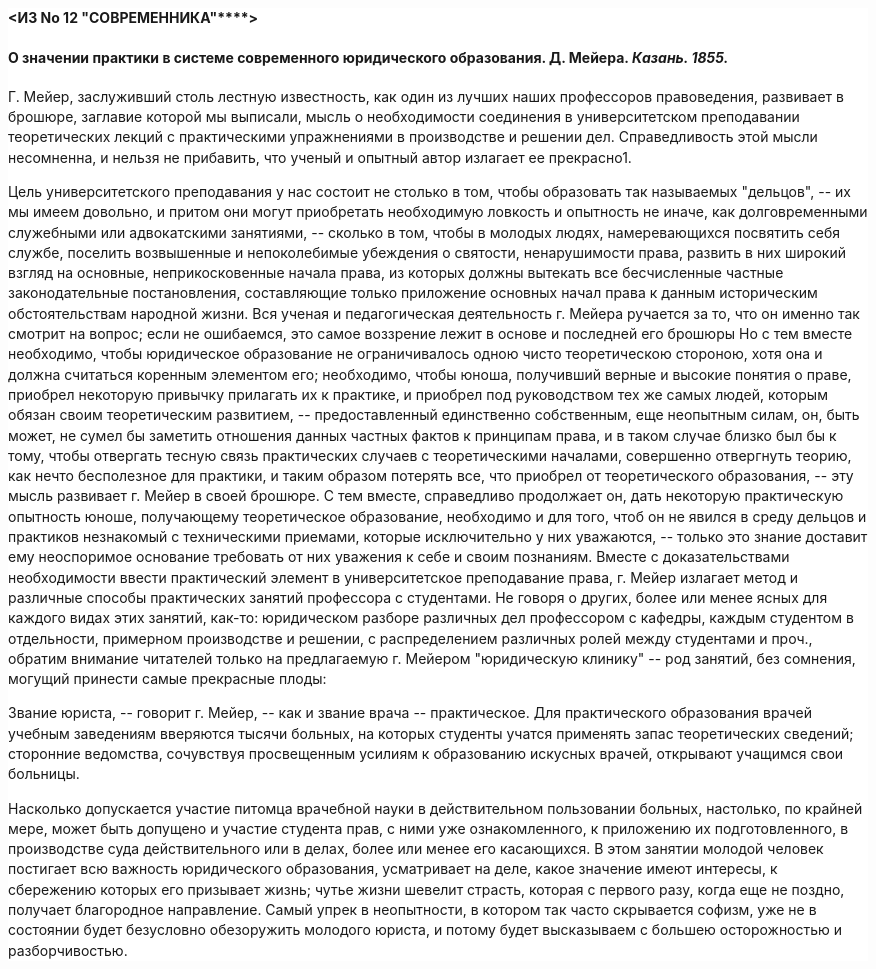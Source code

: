 #### **<ИЗ No 12 "СОВРЕМЕННИКА"****>**

#### **О значении практики в системе современного юридического образования. Д. Мейера**. *Казань. 1855.*

  Г. Мейер, заслуживший столь лестную известность, как один из лучших наших профессоров правоведения, развивает в брошюре, заглавие  которой мы выписали, мысль о необходимости соединения в университетском  преподавании теоретических лекций с практическими упражнениями в  производстве и решении дел. Справедливость этой мысли несомненна, и  нельзя не прибавить, что ученый и опытный автор излагает ее прекрасно1.

  Цель университетского преподавания у нас состоит не столько в том, чтобы образовать так называемых "дельцов", -- их мы имеем  довольно, и притом они могут приобретать необходимую ловкость и  опытность не иначе, как долговременными служебными или адвокатскими  занятиями, -- сколько в том, чтобы в молодых людях, намеревающихся  посвятить себя службе, поселить возвышенные и непоколебимые убеждения о  святости, ненарушимости права, развить в них широкий взгляд на основные, неприкосковенные начала права, из которых должны вытекать все  бесчисленные частные законодательные постановления, составляющие только  приложение основных начал права к данным историческим обстоятельствам  народной жизни. Вся ученая и педагогическая деятельность г. Мейера  ручается за то, что он именно так смотрит на вопрос; если не ошибаемся,  это самое воззрение лежит в основе и последней его брошюры Но с тем  вместе необходимо, чтобы юридическое образование не ограничивалось одною чисто теоретическою стороною, хотя она и должна считаться коренным  элементом его; необходимо, чтобы юноша, получивший верные и высокие  понятия о праве, приобрел некоторую привычку прилагать их к практике, и  приобрел под руководством тех же самых людей, которым обязан своим  теоретическим развитием, -- предоставленный единственно собственным, еще неопытным силам, он, быть может, не сумел бы заметить отношения данных  частных фактов к принципам права, и в таком случае близко был бы к тому, чтобы отвергать тесную связь практических случаев с теоретическими  началами, совершенно отвергнуть теорию, как нечто бесполезное для  практики, и таким образом потерять все, что приобрел от теоретического  образования, -- эту мысль развивает г. Мейер в своей брошюре. С тем  вместе, справедливо продолжает он, дать некоторую практическую опытность юноше, получающему теоретическое образование, необходимо и для того,  чтоб он не явился в среду дельцов и практиков незнакомый с техническими  приемами, которые исключительно у них уважаются, -- только это знание  доставит ему неоспоримое основание требовать от них уважения к себе и  своим познаниям. Вместе с доказательствами необходимости ввести  практический элемент в университетское преподавание права, г. Мейер  излагает метод и различные способы практических занятий профессора с  студентами. Не говоря о других, более или менее ясных для каждого видах  этих занятий, как-то: юридическом разборе различных дел профессором с  кафедры, каждым студентом в отдельности, примерном производстве и  решении, с распределением различных ролей между студентами и проч.,  обратим внимание читателей только на предлагаемую г. Мейером  "юридическую клинику" -- род занятий, без сомнения, могущий принести  самые прекрасные плоды:

  

  Звание юриста, -- говорит г. Мейер, -- как и звание врача -- практическое. Для практического образования врачей учебным заведениям  вверяются тысячи больных, на которых студенты учатся применять запас  теоретических сведений; сторонние ведомства, сочувствуя просвещенным  усилиям к образованию искусных врачей, открывают учащимся свои больницы.

  Насколько допускается участие питомца врачебной науки в  действительном пользовании больных, настолько, по крайней мере, может  быть допущено и участие студента прав, с ними уже ознакомленного, к  приложению их подготовленного, в производстве суда действительного или в делах, более или менее его касающихся. В этом занятии молодой человек  постигает всю важность юридического образования, усматривает на деле,  какое значение имеют интересы, к сбережению которых его призывает жизнь; чутье жизни шевелит страсть, которая с первого разу, когда еще не  поздно, получает благородное направление. Самый упрек в неопытности, в  котором так часто скрывается софизм, уже не в состоянии будет безусловно обезоружить молодого юриста, и потому будет высказываем с большею  осторожностью и разборчивостью.
